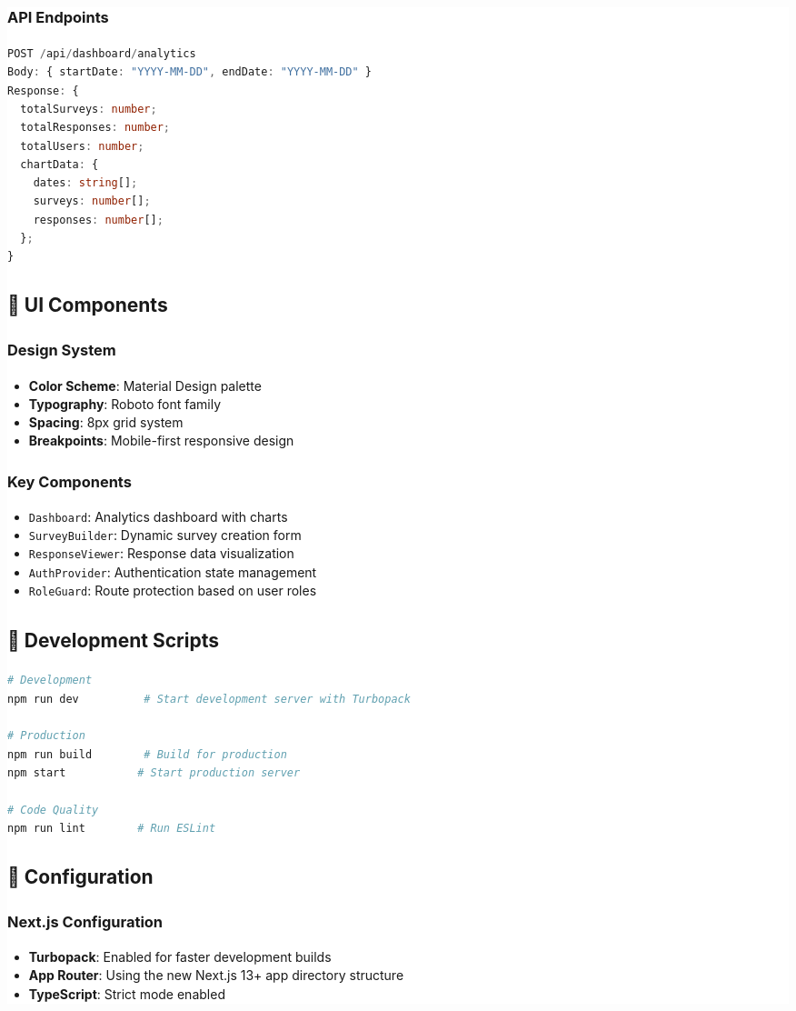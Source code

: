 ### API Endpoints
```typescript
POST /api/dashboard/analytics
Body: { startDate: "YYYY-MM-DD", endDate: "YYYY-MM-DD" }
Response: {
  totalSurveys: number;
  totalResponses: number;
  totalUsers: number;
  chartData: {
    dates: string[];
    surveys: number[];
    responses: number[];
  };
}
```

## 🎨 UI Components

### Design System
- **Color Scheme**: Material Design palette
- **Typography**: Roboto font family
- **Spacing**: 8px grid system
- **Breakpoints**: Mobile-first responsive design

### Key Components
- `Dashboard`: Analytics dashboard with charts
- `SurveyBuilder`: Dynamic survey creation form
- `ResponseViewer`: Response data visualization
- `AuthProvider`: Authentication state management
- `RoleGuard`: Route protection based on user roles

## 🧪 Development Scripts

```bash
# Development
npm run dev          # Start development server with Turbopack

# Production
npm run build        # Build for production
npm start           # Start production server

# Code Quality
npm run lint        # Run ESLint
```

## 🔧 Configuration

### Next.js Configuration
- **Turbopack**: Enabled for faster development builds
- **App Router**: Using the new Next.js 13+ app directory structure
- **TypeScript**: Strict mode enabled
